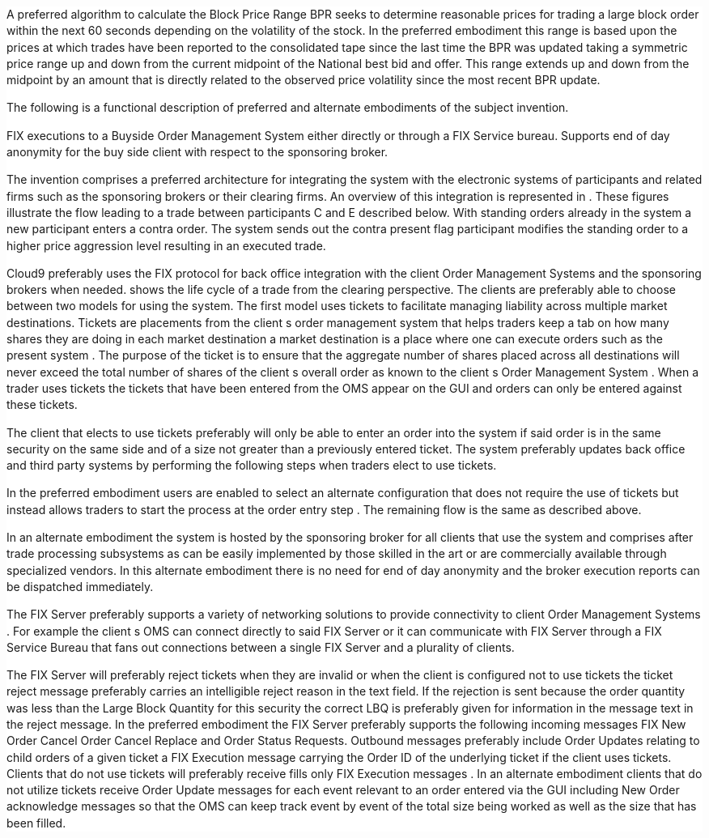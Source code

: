 A preferred algorithm to calculate the Block Price Range BPR seeks to determine reasonable prices for trading a large block order within the next 60 seconds depending on the volatility of the stock. In the preferred embodiment this range is based upon the prices at which trades have been reported to the consolidated tape since the last time the BPR was updated taking a symmetric price range up and down from the current midpoint of the National best bid and offer. This range extends up and down from the midpoint by an amount that is directly related to the observed price volatility since the most recent BPR update.

The following is a functional description of preferred and alternate embodiments of the subject invention.

FIX executions to a Buyside Order Management System either directly or through a FIX Service bureau. Supports end of day anonymity for the buy side client with respect to the sponsoring broker.

The invention comprises a preferred architecture for integrating the system with the electronic systems of participants and related firms such as the sponsoring brokers or their clearing firms. An overview of this integration is represented in . These figures illustrate the flow leading to a trade between participants C and E described below. With standing orders already in the system a new participant enters a contra order. The system sends out the contra present flag participant modifies the standing order to a higher price aggression level resulting in an executed trade.

Cloud9 preferably uses the FIX protocol for back office integration with the client Order Management Systems and the sponsoring brokers when needed. shows the life cycle of a trade from the clearing perspective. The clients are preferably able to choose between two models for using the system. The first model uses tickets to facilitate managing liability across multiple market destinations. Tickets are placements from the client s order management system that helps traders keep a tab on how many shares they are doing in each market destination a market destination is a place where one can execute orders such as the present system . The purpose of the ticket is to ensure that the aggregate number of shares placed across all destinations will never exceed the total number of shares of the client s overall order as known to the client s Order Management System . When a trader uses tickets the tickets that have been entered from the OMS appear on the GUI and orders can only be entered against these tickets.

The client that elects to use tickets preferably will only be able to enter an order into the system if said order is in the same security on the same side and of a size not greater than a previously entered ticket. The system preferably updates back office and third party systems by performing the following steps when traders elect to use tickets.

In the preferred embodiment users are enabled to select an alternate configuration that does not require the use of tickets but instead allows traders to start the process at the order entry step . The remaining flow is the same as described above.

In an alternate embodiment the system is hosted by the sponsoring broker for all clients that use the system and comprises after trade processing subsystems as can be easily implemented by those skilled in the art or are commercially available through specialized vendors. In this alternate embodiment there is no need for end of day anonymity and the broker execution reports can be dispatched immediately.

The FIX Server preferably supports a variety of networking solutions to provide connectivity to client Order Management Systems . For example the client s OMS can connect directly to said FIX Server or it can communicate with FIX Server through a FIX Service Bureau that fans out connections between a single FIX Server and a plurality of clients.

The FIX Server will preferably reject tickets when they are invalid or when the client is configured not to use tickets the ticket reject message preferably carries an intelligible reject reason in the text field. If the rejection is sent because the order quantity was less than the Large Block Quantity for this security the correct LBQ is preferably given for information in the message text in the reject message. In the preferred embodiment the FIX Server preferably supports the following incoming messages FIX New Order Cancel Order Cancel Replace and Order Status Requests. Outbound messages preferably include Order Updates relating to child orders of a given ticket a FIX Execution message carrying the Order ID of the underlying ticket if the client uses tickets. Clients that do not use tickets will preferably receive fills only FIX Execution messages . In an alternate embodiment clients that do not utilize tickets receive Order Update messages for each event relevant to an order entered via the GUI including New Order acknowledge messages so that the OMS can keep track event by event of the total size being worked as well as the size that has been filled.
